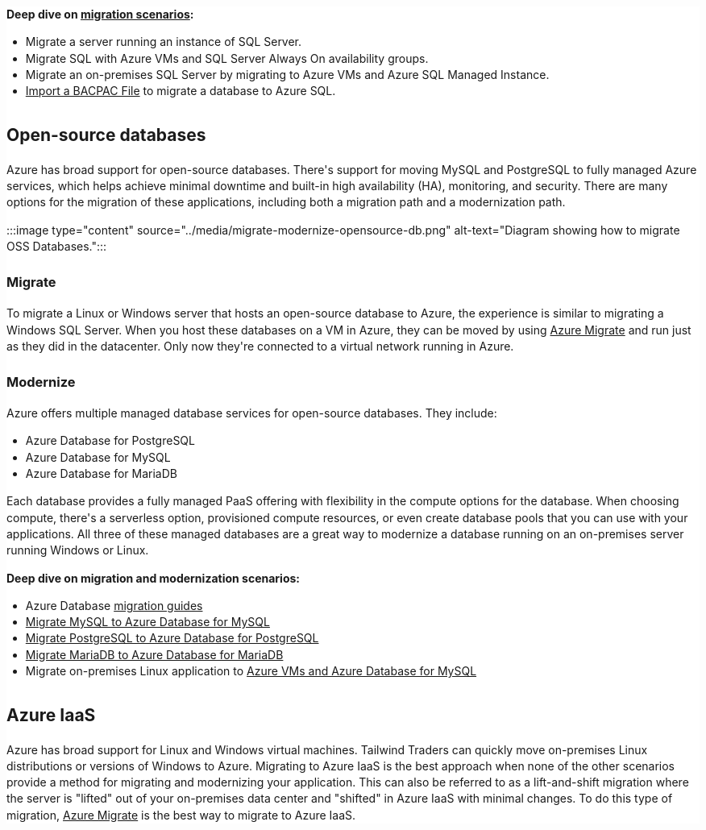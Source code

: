 **Deep dive on [migration scenarios](/azure/cloud-adoption-framework/migrate/scenarios):**

- Migrate a server running an instance of SQL Server.
- Migrate SQL with Azure VMs and SQL Server Always On availability groups.
- Migrate an on-premises SQL Server by migrating to Azure VMs and Azure SQL Managed Instance.
- [Import a BACPAC File](/sql/relational-databases/data-tier-applications/import-a-bacpac-file-to-create-a-new-user-database) to migrate a database to Azure SQL.

## Open-source databases

Azure has broad support for open-source databases. There's support for moving MySQL and PostgreSQL to fully managed Azure services, which helps achieve minimal downtime and built-in high availability (HA), monitoring, and security. There are many options for the migration of these applications, including both a migration path and a modernization path.

:::image type="content" source="../media/migrate-modernize-opensource-db.png" alt-text="Diagram showing how to migrate OSS Databases.":::

### Migrate

To migrate a Linux or Windows server that hosts an open-source database to Azure, the experience is similar to migrating a Windows SQL Server. When you host these databases on a VM in Azure, they can be moved by using [Azure Migrate](https://azure.microsoft.com/services/azure-migrate/?azure-portal=true) and run just as they did in the datacenter. Only now they're connected to a virtual network running in Azure.

### Modernize

Azure offers multiple managed database services for open-source databases. They include:

- Azure Database for PostgreSQL
- Azure Database for MySQL
- Azure Database for MariaDB

Each database provides a fully managed PaaS offering with flexibility in the compute options for the database. When choosing compute, there's a serverless option, provisioned compute resources, or even create database pools that you can use with your applications. All three of these managed databases are a great way to modernize a database running on an on-premises server running Windows or Linux.

**Deep dive on migration and modernization scenarios:**

- Azure Database [migration guides](/data-migration/?step=1)
- [Migrate MySQL to Azure Database for MySQL](/azure/mysql/migrate/mysql-on-premises-azure-db/01-mysql-migration-guide-intro)
- [Migrate PostgreSQL to Azure Database for PostgreSQL](/azure/postgresql/howto-migrate-using-dump-and-restore)
- [Migrate MariaDB to Azure Database for MariaDB](/azure/mariadb/howto-migrate-dump-restore)
- Migrate on-premises Linux application to [Azure VMs and Azure Database for MySQL](/azure/cloud-adoption-framework/migrate/azure-best-practices/contoso-migration-rehost-linux-vm/?azure-portal=true)

## Azure IaaS

Azure has broad support for Linux and Windows virtual machines. Tailwind Traders can quickly move on-premises Linux distributions or versions of Windows to Azure. Migrating to Azure IaaS is the best approach when none of the other scenarios provide a method for migrating and modernizing your application. This can also be referred to as a lift-and-shift migration where the server is "lifted" out of your on-premises data center and "shifted" in Azure IaaS with minimal changes. To do this type of migration, [Azure Migrate](https://azure.microsoft.com/services/azure-migrate/?azure-portal=true) is the best way to migrate to Azure IaaS.
